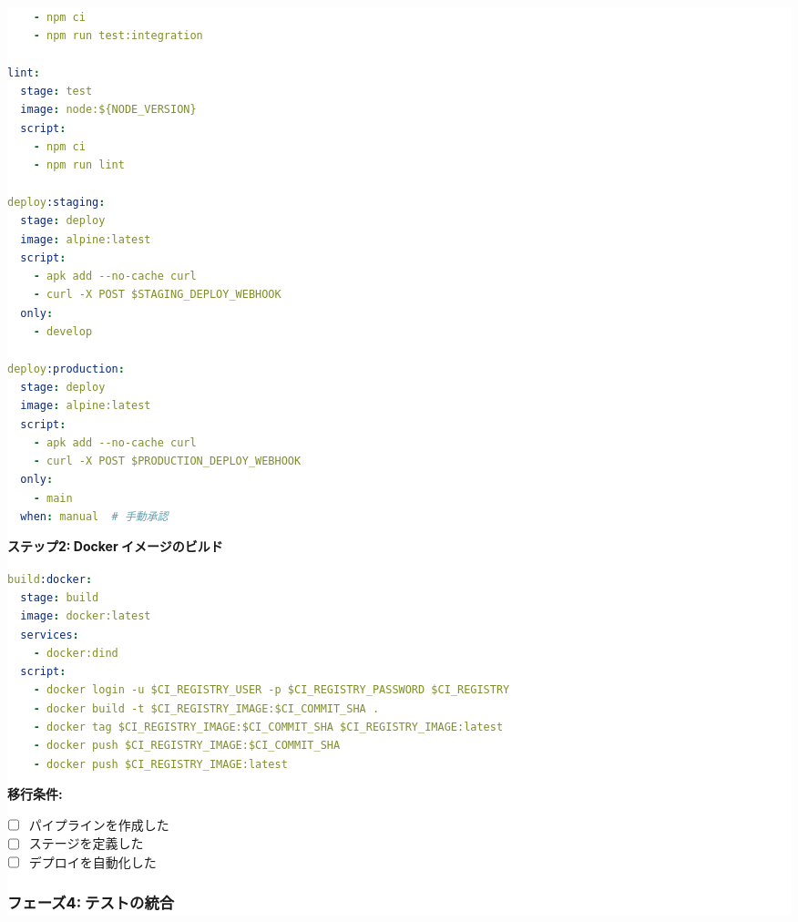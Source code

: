 ```yaml
    - npm ci
    - npm run test:integration

lint:
  stage: test
  image: node:${NODE_VERSION}
  script:
    - npm ci
    - npm run lint

deploy:staging:
  stage: deploy
  image: alpine:latest
  script:
    - apk add --no-cache curl
    - curl -X POST $STAGING_DEPLOY_WEBHOOK
  only:
    - develop

deploy:production:
  stage: deploy
  image: alpine:latest
  script:
    - apk add --no-cache curl
    - curl -X POST $PRODUCTION_DEPLOY_WEBHOOK
  only:
    - main
  when: manual  # 手動承認
```

**ステップ2: Docker イメージのビルド**

```yaml
build:docker:
  stage: build
  image: docker:latest
  services:
    - docker:dind
  script:
    - docker login -u $CI_REGISTRY_USER -p $CI_REGISTRY_PASSWORD $CI_REGISTRY
    - docker build -t $CI_REGISTRY_IMAGE:$CI_COMMIT_SHA .
    - docker tag $CI_REGISTRY_IMAGE:$CI_COMMIT_SHA $CI_REGISTRY_IMAGE:latest
    - docker push $CI_REGISTRY_IMAGE:$CI_COMMIT_SHA
    - docker push $CI_REGISTRY_IMAGE:latest
```

**移行条件:**

- [ ] パイプラインを作成した
- [ ] ステージを定義した
- [ ] デプロイを自動化した

### フェーズ4: テストの統合
